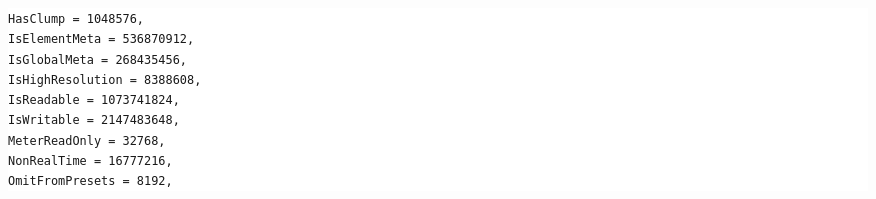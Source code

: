 	HasClump = 1048576,
	IsElementMeta = 536870912,
	IsGlobalMeta = 268435456,
	IsHighResolution = 8388608,
	IsReadable = 1073741824,
	IsWritable = 2147483648,
	MeterReadOnly = 32768,
	NonRealTime = 16777216,
	OmitFromPresets = 8192,
